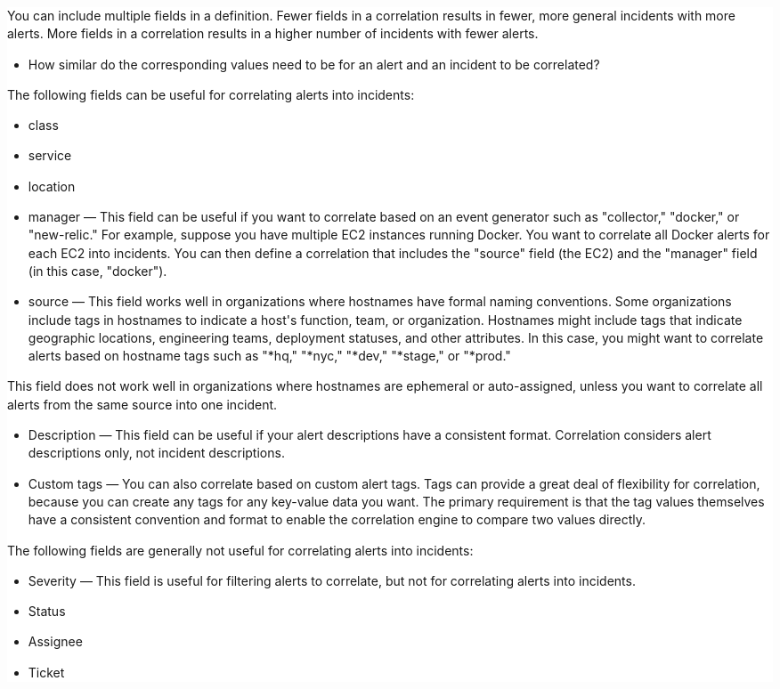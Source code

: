  You can include multiple fields in a definition. Fewer fields in a correlation results in fewer, more general incidents with more alerts. More fields in a correlation results in a higher number of incidents with fewer alerts.


 *  How similar do the corresponding values need to be for an alert and an incident to be correlated?



  The following fields can be useful for correlating alerts into incidents:


 *   class


 *   service


 *   location


 *  manager — This field can be useful if you want to correlate based on an event generator such as "collector," "docker," or "new-relic." For example, suppose you have multiple EC2 instances running Docker. You want to correlate all Docker alerts for each EC2 into incidents. You can then define a correlation that includes the "source" field (the EC2) and the "manager" field (in this case, "docker").


 *  source — This field works well in organizations where hostnames have formal naming conventions. Some organizations include tags in hostnames to indicate a host's function, team, or organization. Hostnames might include tags that indicate geographic locations, engineering teams, deployment statuses, and other attributes. In this case, you might want to correlate alerts based on hostname tags such as "*hq," "*nyc," "*dev," "*stage," or "*prod."

 This field does not work well in organizations where hostnames are ephemeral or auto-assigned, unless you want to correlate all alerts from the same source into one incident.


 *  Description — This field can be useful if your alert descriptions have a consistent format. Correlation considers alert descriptions only, not incident descriptions.


 *  Custom tags — You can also correlate based on custom alert tags. Tags can provide a great deal of flexibility for correlation, because you can create any tags for any key-value data you want. The primary requirement is that the tag values themselves have a consistent convention and format to enable the correlation engine to compare two values directly.



  The following fields are generally not useful for correlating alerts into incidents:


 *  Severity — This field is useful for filtering alerts to correlate, but not for correlating alerts into incidents.


 *   Status


 *   Assignee


 *   Ticket
